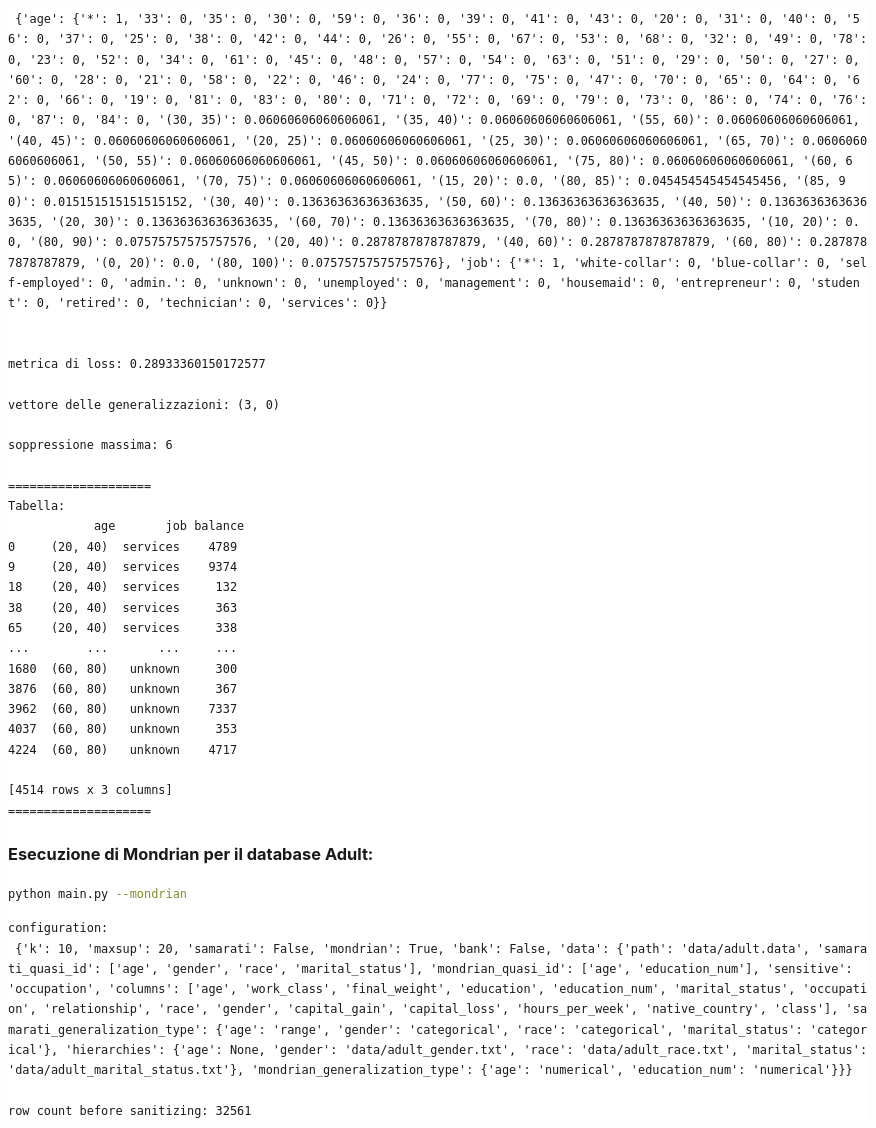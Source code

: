 ```
 {'age': {'*': 1, '33': 0, '35': 0, '30': 0, '59': 0, '36': 0, '39': 0, '41': 0, '43': 0, '20': 0, '31': 0, '40': 0, '56': 0, '37': 0, '25': 0, '38': 0, '42': 0, '44': 0, '26': 0, '55': 0, '67': 0, '53': 0, '68': 0, '32': 0, '49': 0, '78': 0, '23': 0, '52': 0, '34': 0, '61': 0, '45': 0, '48': 0, '57': 0, '54': 0, '63': 0, '51': 0, '29': 0, '50': 0, '27': 0, '60': 0, '28': 0, '21': 0, '58': 0, '22': 0, '46': 0, '24': 0, '77': 0, '75': 0, '47': 0, '70': 0, '65': 0, '64': 0, '62': 0, '66': 0, '19': 0, '81': 0, '83': 0, '80': 0, '71': 0, '72': 0, '69': 0, '79': 0, '73': 0, '86': 0, '74': 0, '76': 0, '87': 0, '84': 0, '(30, 35)': 0.06060606060606061, '(35, 40)': 0.06060606060606061, '(55, 60)': 0.06060606060606061, '(40, 45)': 0.06060606060606061, '(20, 25)': 0.06060606060606061, '(25, 30)': 0.06060606060606061, '(65, 70)': 0.06060606060606061, '(50, 55)': 0.06060606060606061, '(45, 50)': 0.06060606060606061, '(75, 80)': 0.06060606060606061, '(60, 65)': 0.06060606060606061, '(70, 75)': 0.06060606060606061, '(15, 20)': 0.0, '(80, 85)': 0.045454545454545456, '(85, 90)': 0.015151515151515152, '(30, 40)': 0.13636363636363635, '(50, 60)': 0.13636363636363635, '(40, 50)': 0.13636363636363635, '(20, 30)': 0.13636363636363635, '(60, 70)': 0.13636363636363635, '(70, 80)': 0.13636363636363635, '(10, 20)': 0.0, '(80, 90)': 0.07575757575757576, '(20, 40)': 0.2878787878787879, '(40, 60)': 0.2878787878787879, '(60, 80)': 0.2878787878787879, '(0, 20)': 0.0, '(80, 100)': 0.07575757575757576}, 'job': {'*': 1, 'white-collar': 0, 'blue-collar': 0, 'self-employed': 0, 'admin.': 0, 'unknown': 0, 'unemployed': 0, 'management': 0, 'housemaid': 0, 'entrepreneur': 0, 'student': 0, 'retired': 0, 'technician': 0, 'services': 0}}


metrica di loss: 0.28933360150172577

vettore delle generalizzazioni: (3, 0)

soppressione massima: 6

====================
Tabella:
            age       job balance
0     (20, 40)  services    4789
9     (20, 40)  services    9374
18    (20, 40)  services     132
38    (20, 40)  services     363
65    (20, 40)  services     338
...        ...       ...     ...
1680  (60, 80)   unknown     300
3876  (60, 80)   unknown     367
3962  (60, 80)   unknown    7337
4037  (60, 80)   unknown     353
4224  (60, 80)   unknown    4717

[4514 rows x 3 columns]
====================
```

### Esecuzione di Mondrian per il database Adult:

```bash
python main.py --mondrian
```

```
configuration:
 {'k': 10, 'maxsup': 20, 'samarati': False, 'mondrian': True, 'bank': False, 'data': {'path': 'data/adult.data', 'samarati_quasi_id': ['age', 'gender', 'race', 'marital_status'], 'mondrian_quasi_id': ['age', 'education_num'], 'sensitive': 'occupation', 'columns': ['age', 'work_class', 'final_weight', 'education', 'education_num', 'marital_status', 'occupation', 'relationship', 'race', 'gender', 'capital_gain', 'capital_loss', 'hours_per_week', 'native_country', 'class'], 'samarati_generalization_type': {'age': 'range', 'gender': 'categorical', 'race': 'categorical', 'marital_status': 'categorical'}, 'hierarchies': {'age': None, 'gender': 'data/adult_gender.txt', 'race': 'data/adult_race.txt', 'marital_status': 'data/adult_marital_status.txt'}, 'mondrian_generalization_type': {'age': 'numerical', 'education_num': 'numerical'}}}     

row count before sanitizing: 32561
```